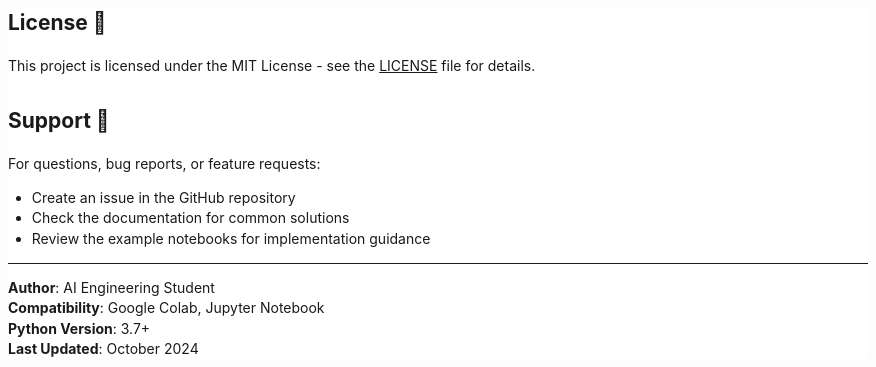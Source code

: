 ## License 📝

This project is licensed under the MIT License - see the [LICENSE](LICENSE) file for details.

## Support 💬

For questions, bug reports, or feature requests:
- Create an issue in the GitHub repository
- Check the documentation for common solutions
- Review the example notebooks for implementation guidance

---

**Author**: AI Engineering Student  
**Compatibility**: Google Colab, Jupyter Notebook  
**Python Version**: 3.7+  
**Last Updated**: October 2024